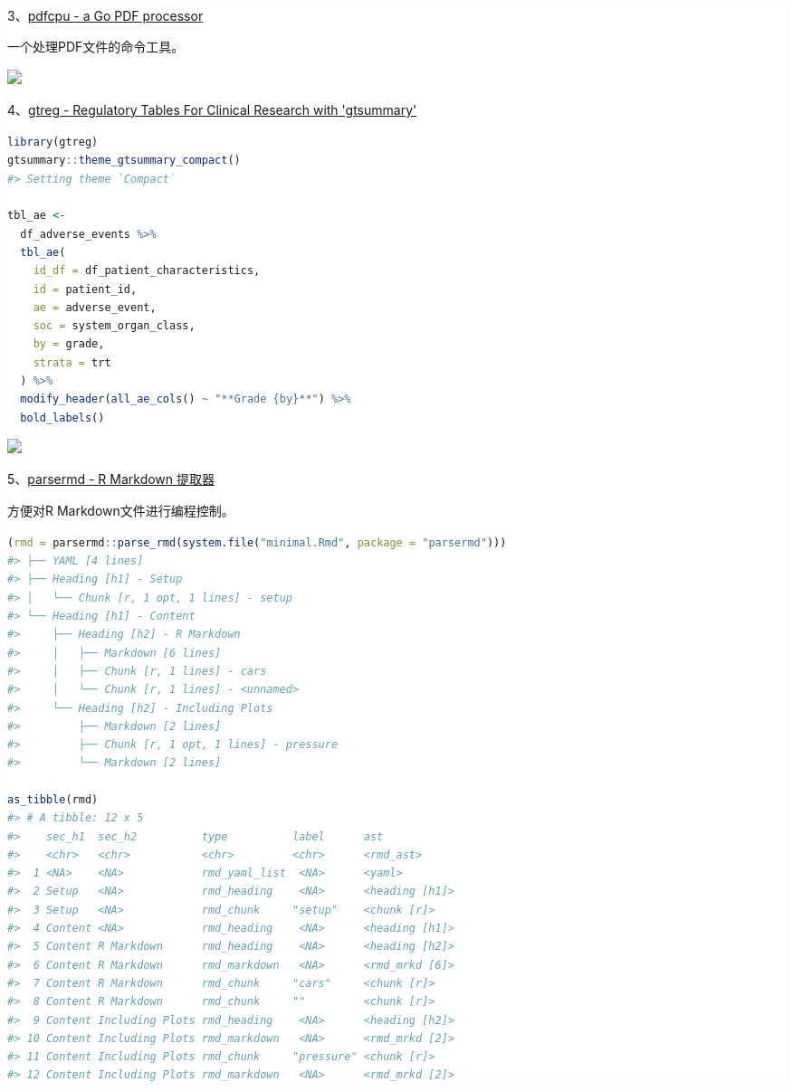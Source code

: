 3、[pdfcpu - a Go PDF processor](https://github.com/pdfcpu/pdfcpu)

一个处理PDF文件的命令工具。


![](https://files.mdnice.com/user/4331/0e7afe33-ce55-499d-8500-4c6ef13b1710.png)


4、[gtreg - Regulatory Tables For Clinical Research with 'gtsummary'](https://github.com/shannonpileggi/gtreg)

```r
library(gtreg)
gtsummary::theme_gtsummary_compact()
#> Setting theme `Compact`

tbl_ae <- 
  df_adverse_events %>%
  tbl_ae(
    id_df = df_patient_characteristics,
    id = patient_id,
    ae = adverse_event,
    soc = system_organ_class, 
    by = grade, 
    strata = trt
  ) %>%
  modify_header(all_ae_cols() ~ "**Grade {by}**") %>% 
  bold_labels()
```


![](https://files.mdnice.com/user/4331/2a68ddc2-f827-4852-b7b9-8b007c662c82.png)

5、[parsermd - R Markdown 提取器]()

方便对R Markdown文件进行编程控制。

```r
(rmd = parsermd::parse_rmd(system.file("minimal.Rmd", package = "parsermd")))
#> ├── YAML [4 lines]
#> ├── Heading [h1] - Setup
#> │   └── Chunk [r, 1 opt, 1 lines] - setup
#> └── Heading [h1] - Content
#>     ├── Heading [h2] - R Markdown
#>     │   ├── Markdown [6 lines]
#>     │   ├── Chunk [r, 1 lines] - cars
#>     │   └── Chunk [r, 1 lines] - <unnamed>
#>     └── Heading [h2] - Including Plots
#>         ├── Markdown [2 lines]
#>         ├── Chunk [r, 1 opt, 1 lines] - pressure
#>         └── Markdown [2 lines]

as_tibble(rmd)
#> # A tibble: 12 x 5
#>    sec_h1  sec_h2          type          label      ast           
#>    <chr>   <chr>           <chr>         <chr>      <rmd_ast>     
#>  1 <NA>    <NA>            rmd_yaml_list  <NA>      <yaml>        
#>  2 Setup   <NA>            rmd_heading    <NA>      <heading [h1]>
#>  3 Setup   <NA>            rmd_chunk     "setup"    <chunk [r]>   
#>  4 Content <NA>            rmd_heading    <NA>      <heading [h1]>
#>  5 Content R Markdown      rmd_heading    <NA>      <heading [h2]>
#>  6 Content R Markdown      rmd_markdown   <NA>      <rmd_mrkd [6]>
#>  7 Content R Markdown      rmd_chunk     "cars"     <chunk [r]>   
#>  8 Content R Markdown      rmd_chunk     ""         <chunk [r]>   
#>  9 Content Including Plots rmd_heading    <NA>      <heading [h2]>
#> 10 Content Including Plots rmd_markdown   <NA>      <rmd_mrkd [2]>
#> 11 Content Including Plots rmd_chunk     "pressure" <chunk [r]>   
#> 12 Content Including Plots rmd_markdown   <NA>      <rmd_mrkd [2]>
```